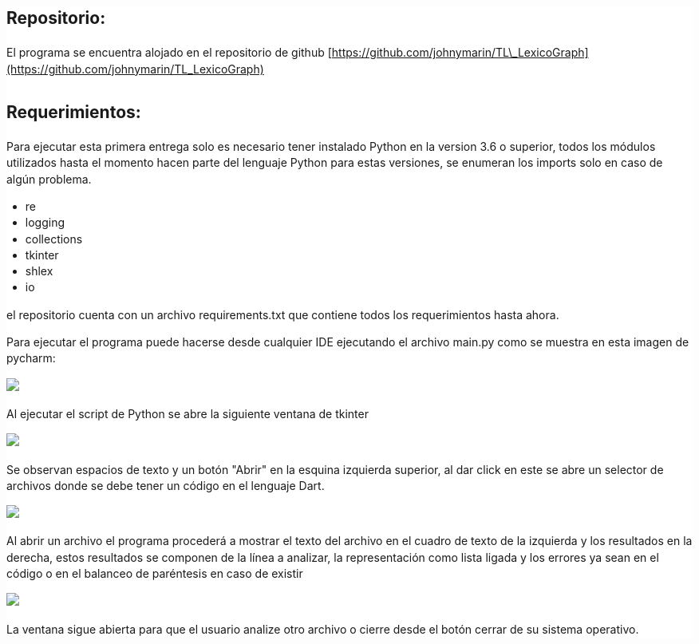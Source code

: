 ## Repositorio:

El programa se encuentra alojado en el repositorio de github [https://github.com/johnymarin/TL\_LexicoGraph](https://github.com/johnymarin/TL_LexicoGraph)

## Requerimientos:

Para ejecutar esta primera entrega solo es necesario tener instalado Python en la version 3.6 o superior, todos los módulos utilizados hasta el momento hacen parte del lenguaje Python para estas versiones, se enumeran los imports solo en caso de algún problema.

- re
- logging
- collections
- tkinter
- shlex
- io

el repositorio cuenta con un archivo requirements.txt que contiene todos los requerimientos hasta ahora.

Para ejecutar el programa puede hacerse desde cualquier IDE ejecutando el archivo main.py como se muestra en esta imagen de pycharm:

![](RackMultipart20201027-4-1lm0f6e_html_2df1d1b375307515.png)

Al ejecutar el script de Python se abre la siguiente ventana de tkinter

![](RackMultipart20201027-4-1lm0f6e_html_e0aeaabff72bf89e.png)

Se observan espacios de texto y un botón &quot;Abrir&quot; en la esquina izquierda superior, al dar click en este se abre un selector de archivos donde se debe tener un código en el lenguaje Dart.

![](RackMultipart20201027-4-1lm0f6e_html_e270f0717d634770.png)

Al abrir un archivo el programa procederá a mostrar el texto del archivo en el cuadro de texto de la izquierda y los resultados en la derecha, estos resultados se componen de la línea a analizar, la representación como lista ligada y los errores ya sean en el código o en el balanceo de paréntesis en caso de existir

![](RackMultipart20201027-4-1lm0f6e_html_b4daf65e38543598.png)

La ventana sigue abierta para que el usuario analize otro archivo o cierre desde el botón cerrar de su sistema operativo.